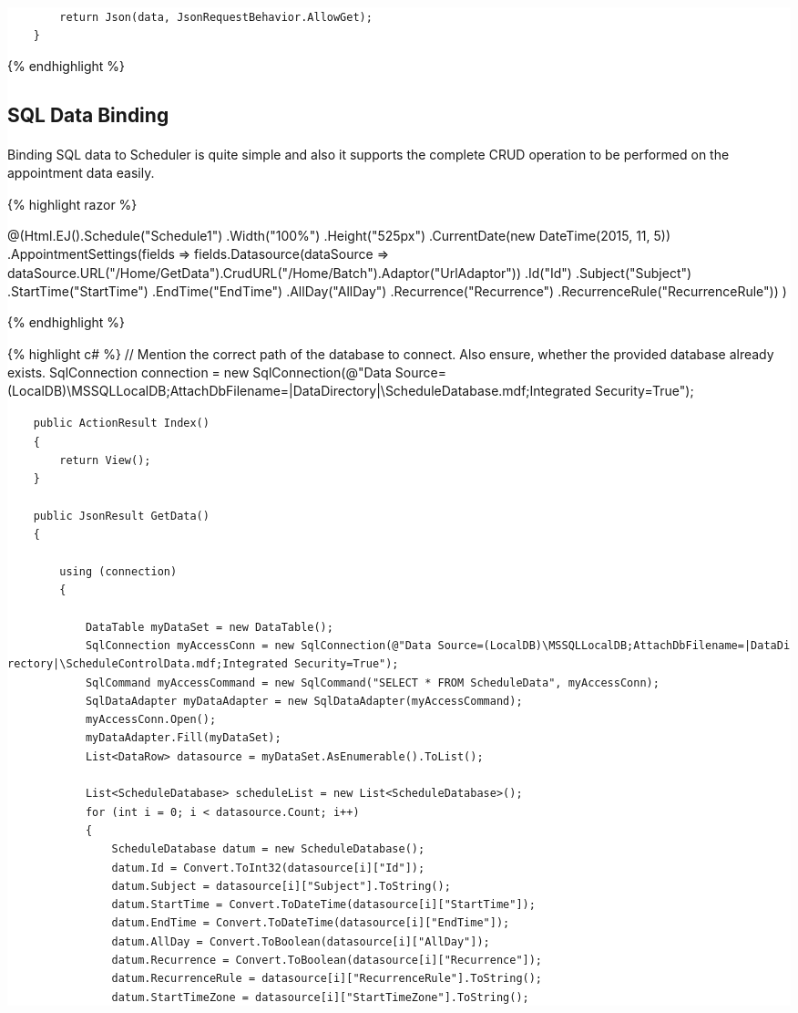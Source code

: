             return Json(data, JsonRequestBehavior.AllowGet);
        }

{% endhighlight %}


## SQL Data Binding

Binding SQL data to Scheduler is quite simple and also it supports the complete CRUD operation to be performed on the appointment data easily. 

{% highlight razor %}

@(Html.EJ().Schedule("Schedule1")
        .Width("100%")
        .Height("525px")
        .CurrentDate(new DateTime(2015, 11, 5))
        .AppointmentSettings(fields => fields.Datasource(dataSource => dataSource.URL("/Home/GetData").CrudURL("/Home/Batch").Adaptor("UrlAdaptor"))
            .Id("Id")
            .Subject("Subject")
            .StartTime("StartTime")
            .EndTime("EndTime")
            .AllDay("AllDay")
            .Recurrence("Recurrence")
            .RecurrenceRule("RecurrenceRule"))
)

{% endhighlight %}

{% highlight c# %}
        // Mention the correct path of the database to connect. Also ensure, whether the provided database already exists.
        SqlConnection connection = new SqlConnection(@"Data Source=(LocalDB)\MSSQLLocalDB;AttachDbFilename=|DataDirectory|\ScheduleDatabase.mdf;Integrated Security=True");

        public ActionResult Index()
        {
            return View();
        }
        
        public JsonResult GetData()
        {
           
            using (connection)
            {
               
                DataTable myDataSet = new DataTable();
                SqlConnection myAccessConn = new SqlConnection(@"Data Source=(LocalDB)\MSSQLLocalDB;AttachDbFilename=|DataDirectory|\ScheduleControlData.mdf;Integrated Security=True");
                SqlCommand myAccessCommand = new SqlCommand("SELECT * FROM ScheduleData", myAccessConn);
                SqlDataAdapter myDataAdapter = new SqlDataAdapter(myAccessCommand);
                myAccessConn.Open();
                myDataAdapter.Fill(myDataSet);
                List<DataRow> datasource = myDataSet.AsEnumerable().ToList();

                List<ScheduleDatabase> scheduleList = new List<ScheduleDatabase>();
                for (int i = 0; i < datasource.Count; i++)
                {
                    ScheduleDatabase datum = new ScheduleDatabase();
                    datum.Id = Convert.ToInt32(datasource[i]["Id"]);
                    datum.Subject = datasource[i]["Subject"].ToString();
                    datum.StartTime = Convert.ToDateTime(datasource[i]["StartTime"]);
                    datum.EndTime = Convert.ToDateTime(datasource[i]["EndTime"]);
                    datum.AllDay = Convert.ToBoolean(datasource[i]["AllDay"]);
                    datum.Recurrence = Convert.ToBoolean(datasource[i]["Recurrence"]);
                    datum.RecurrenceRule = datasource[i]["RecurrenceRule"].ToString();
                    datum.StartTimeZone = datasource[i]["StartTimeZone"].ToString();